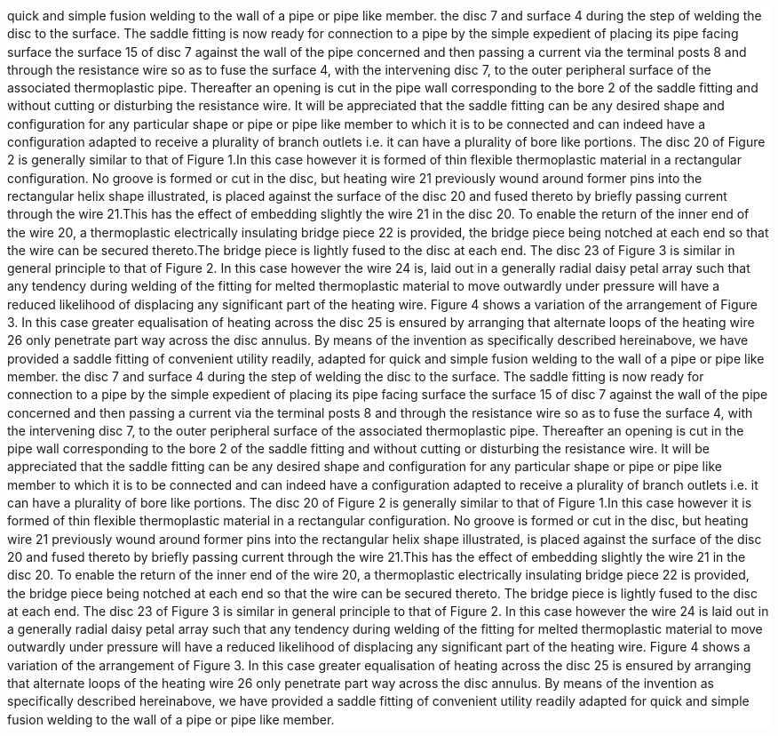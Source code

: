 quick and simple fusion welding to the wall of a pipe or pipe like member. the disc 7 and surface 4 during the step of welding the disc to the surface. The saddle fitting is now ready for connection to a pipe by the simple expedient of placing its pipe facing surface the surface 15 of disc 7 against the wall of the pipe concerned and then passing a current via the terminal posts 8 and through the resistance wire so as to fuse the surface 4, with the intervening disc 7, to the outer peripheral surface of the associated thermoplastic pipe. Thereafter an opening is cut in the pipe wall corresponding to the bore 2 of the saddle fitting and without cutting or disturbing the resistance wire. It will be appreciated that the saddle fitting can be any desired shape and configuration for any particular shape or pipe or pipe like member to which it is to be connected and can indeed have a configuration adapted to receive a plurality of branch outlets i.e. it can have a plurality of bore like portions. The disc 20 of Figure 2 is generally similar to that of Figure 1.In this case however it is formed of thin flexible thermoplastic material in a rectangular configuration. No groove is formed or cut in the disc, but heating wire 21 previously wound around former pins into the rectangular helix shape illustrated, is placed against the surface of the disc 20 and fused thereto by briefly passing current through the wire 21.This has the effect of embedding slightly the wire 21 in the disc 20. To enable the return of the inner end of the wire 20, a thermoplastic electrically insulating bridge piece 22 is provided, the bridge piece being notched at each end so that the wire can be secured thereto.The bridge piece is lightly fused to the disc at each end. The disc 23 of Figure 3 is similar in general principle to that of Figure 2. In this case however the wire 24 is, laid out in a generally radial daisy petal array such that any tendency during welding of the fitting for melted thermoplastic material to move outwardly under pressure will have a reduced likelihood of displacing any significant part of the heating wire. Figure 4 shows a variation of the arrangement of Figure 3. In this case greater equalisation of heating across the disc 25 is ensured by arranging that alternate loops of the heating wire 26 only penetrate part way across the disc annulus. By means of the invention as specifically described hereinabove, we have provided a saddle fitting of convenient utility readily, adapted for quick and simple fusion welding to the wall of a pipe or pipe like member. the disc 7 and surface 4 during the step of welding the disc to the surface. The saddle fitting is now ready for connection to a pipe by the simple expedient of placing its pipe facing surface the surface 15 of disc 7 against the wall of the pipe concerned and then passing a current via the terminal posts 8 and through the resistance wire so as to fuse the surface 4, with the intervening disc 7, to the outer peripheral surface of the associated thermoplastic pipe. Thereafter an opening is cut in the pipe wall corresponding to the bore 2 of the saddle fitting and without cutting or disturbing the resistance wire. It will be appreciated that the saddle fitting can be any desired shape and configuration for any particular shape or pipe or pipe like member to which it is to be connected and can indeed have a configuration adapted to receive a plurality of branch outlets i.e. it can have a plurality of bore like portions. The disc 20 of Figure 2 is generally similar to that of Figure 1.In this case however it is formed of thin flexible thermoplastic material in a rectangular configuration. No groove is formed or cut in the disc, but heating wire 21 previously wound around former pins into the rectangular helix shape illustrated, is placed against the surface of the disc 20 and fused thereto by briefly passing current through the wire 21.This has the effect of embedding slightly the wire 21 in the disc 20. To enable the return of the inner end of the wire 20, a thermoplastic electrically insulating bridge piece 22 is provided, the bridge piece being notched at each end so that the wire can be secured thereto. The bridge piece is lightly fused to the disc at each end. The disc 23 of Figure 3 is similar in general principle to that of Figure 2. In this case however the wire 24 is laid out in a generally radial daisy petal array such that any tendency during welding of the fitting for melted thermoplastic material to move outwardly under pressure will have a reduced likelihood of displacing any significant part of the heating wire. Figure 4 shows a variation of the arrangement of Figure 3. In this case greater equalisation of heating across the disc 25 is ensured by arranging that alternate loops of the heating wire 26 only penetrate part way across the disc annulus. By means of the invention as specifically described hereinabove, we have provided a saddle fitting of convenient utility readily adapted for quick and simple fusion welding to the wall of a pipe or pipe like member.